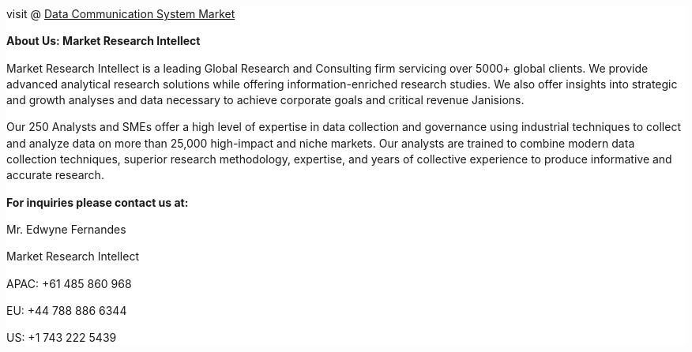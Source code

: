 visit&nbsp;@</strong>&nbsp;</span><span class="font-[700]"><a href="https://www.marketresearchintellect.com/product/data-communication-system-market/?utm_source=Linkedin&utm_medium=838" target="_blank" data-tracking-control-name="article-ssr-frontend-pulse_little-text-block" data-tracking-will-navigate="" data-test-link="">Data Communication System Market</a></span></p><p><strong><span class="font-[700]">About Us: Market Research Intellect</span></strong></p><p><span class="">Market Research Intellect is a leading Global Research and Consulting firm servicing over 5000+ global clients. We provide advanced analytical research solutions while offering information-enriched research studies.&nbsp;</span>We also offer insights into strategic and growth analyses and data necessary to achieve corporate goals and critical revenue Janisions.</p><p><span class="">Our 250 Analysts and SMEs offer a high level of expertise in data collection and governance using industrial techniques to collect and analyze data on more than 25,000 high-impact and niche markets. Our analysts are trained to combine modern data collection techniques, superior research methodology, expertise, and years of collective experience to produce informative and accurate research.</span></p><p><strong>For inquiries please contact us at:</strong></p><p>Mr. Edwyne Fernandes</p><p>Market Research Intellect</p><p>APAC: +61 485 860 968</p><p>EU: +44 788 886 6344</p><p>US: +1 743 222 5439</p>
